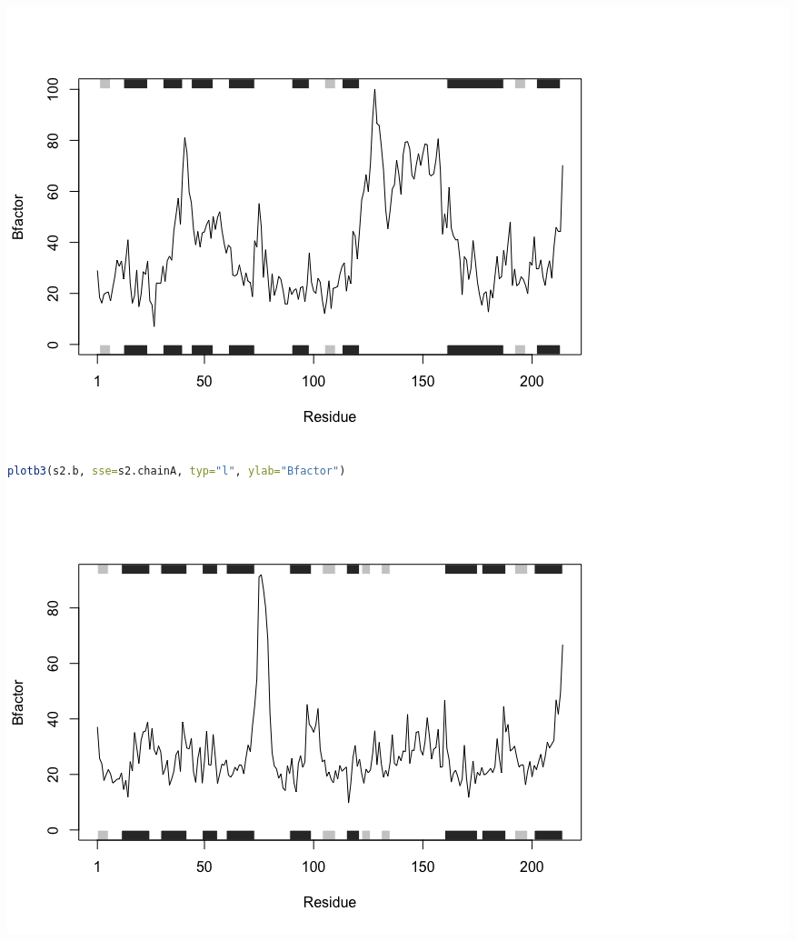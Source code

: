 ![](class06_files/figure-markdown_github/unnamed-chunk-22-1.png)

``` r
plotb3(s2.b, sse=s2.chainA, typ="l", ylab="Bfactor")
```

![](class06_files/figure-markdown_github/unnamed-chunk-22-2.png)
